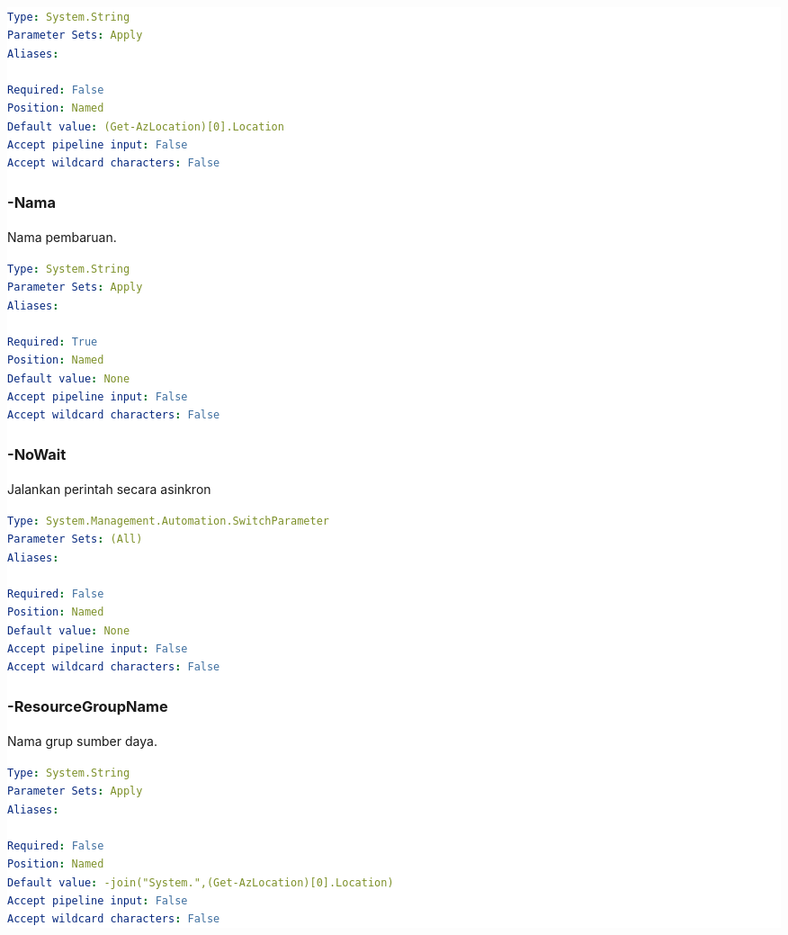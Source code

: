 ```yaml
Type: System.String
Parameter Sets: Apply
Aliases:

Required: False
Position: Named
Default value: (Get-AzLocation)[0].Location
Accept pipeline input: False
Accept wildcard characters: False

```

### -Nama
Nama pembaruan.

```yaml
Type: System.String
Parameter Sets: Apply
Aliases:

Required: True
Position: Named
Default value: None
Accept pipeline input: False
Accept wildcard characters: False

```

### -NoWait
Jalankan perintah secara asinkron

```yaml
Type: System.Management.Automation.SwitchParameter
Parameter Sets: (All)
Aliases:

Required: False
Position: Named
Default value: None
Accept pipeline input: False
Accept wildcard characters: False

```

### -ResourceGroupName
Nama grup sumber daya.

```yaml
Type: System.String
Parameter Sets: Apply
Aliases:

Required: False
Position: Named
Default value: -join("System.",(Get-AzLocation)[0].Location)
Accept pipeline input: False
Accept wildcard characters: False

```
